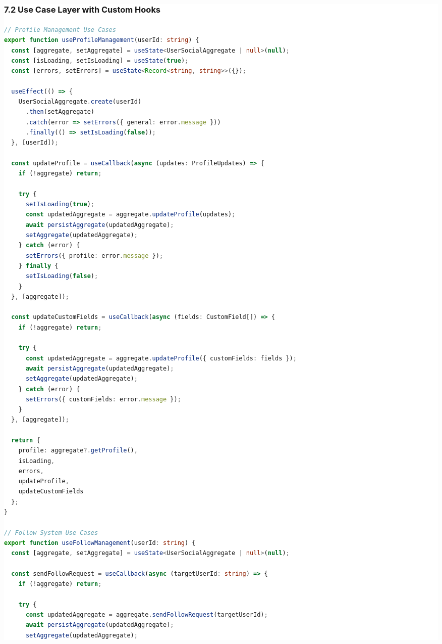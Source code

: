 ### 7.2 Use Case Layer with Custom Hooks

```typescript
// Profile Management Use Cases
export function useProfileManagement(userId: string) {
  const [aggregate, setAggregate] = useState<UserSocialAggregate | null>(null);
  const [isLoading, setIsLoading] = useState(true);
  const [errors, setErrors] = useState<Record<string, string>>({});

  useEffect(() => {
    UserSocialAggregate.create(userId)
      .then(setAggregate)
      .catch(error => setErrors({ general: error.message }))
      .finally(() => setIsLoading(false));
  }, [userId]);

  const updateProfile = useCallback(async (updates: ProfileUpdates) => {
    if (!aggregate) return;
    
    try {
      setIsLoading(true);
      const updatedAggregate = aggregate.updateProfile(updates);
      await persistAggregate(updatedAggregate);
      setAggregate(updatedAggregate);
    } catch (error) {
      setErrors({ profile: error.message });
    } finally {
      setIsLoading(false);
    }
  }, [aggregate]);

  const updateCustomFields = useCallback(async (fields: CustomField[]) => {
    if (!aggregate) return;
    
    try {
      const updatedAggregate = aggregate.updateProfile({ customFields: fields });
      await persistAggregate(updatedAggregate);
      setAggregate(updatedAggregate);
    } catch (error) {
      setErrors({ customFields: error.message });
    }
  }, [aggregate]);

  return {
    profile: aggregate?.getProfile(),
    isLoading,
    errors,
    updateProfile,
    updateCustomFields
  };
}

// Follow System Use Cases
export function useFollowManagement(userId: string) {
  const [aggregate, setAggregate] = useState<UserSocialAggregate | null>(null);

  const sendFollowRequest = useCallback(async (targetUserId: string) => {
    if (!aggregate) return;
    
    try {
      const updatedAggregate = aggregate.sendFollowRequest(targetUserId);
      await persistAggregate(updatedAggregate);
      setAggregate(updatedAggregate);
```
